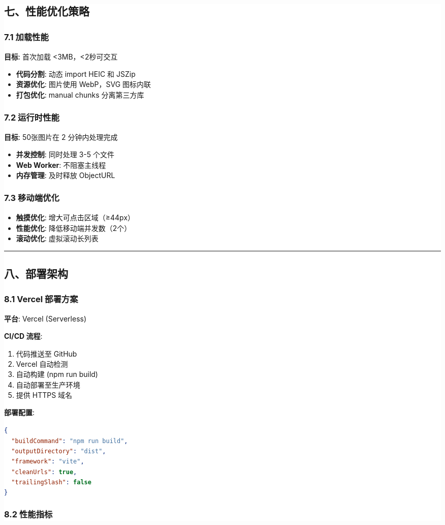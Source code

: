 ## 七、性能优化策略

### 7.1 加载性能

**目标**: 首次加载 <3MB，<2秒可交互

- **代码分割**: 动态 import HEIC 和 JSZip
- **资源优化**: 图片使用 WebP，SVG 图标内联
- **打包优化**: manual chunks 分离第三方库

### 7.2 运行时性能

**目标**: 50张图片在 2 分钟内处理完成

- **并发控制**: 同时处理 3-5 个文件
- **Web Worker**: 不阻塞主线程
- **内存管理**: 及时释放 ObjectURL

### 7.3 移动端优化

- **触摸优化**: 增大可点击区域（≥44px）
- **性能优化**: 降低移动端并发数（2个）
- **滚动优化**: 虚拟滚动长列表

---

## 八、部署架构

### 8.1 Vercel 部署方案

**平台**: Vercel (Serverless)

**CI/CD 流程**:
1. 代码推送至 GitHub
2. Vercel 自动检测
3. 自动构建 (npm run build)
4. 自动部署至生产环境
5. 提供 HTTPS 域名

**部署配置**:

```json
{
  "buildCommand": "npm run build",
  "outputDirectory": "dist",
  "framework": "vite",
  "cleanUrls": true,
  "trailingSlash": false
}
```

### 8.2 性能指标
